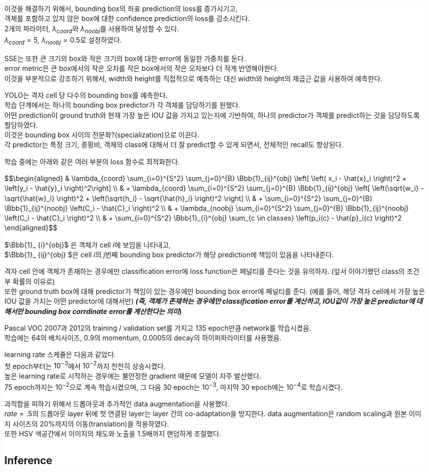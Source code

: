이것을 해결하기 위해서, bounding box의 좌표 prediction의 loss를 증가시기고,  
객체를 포함하고 있지 않은 box에 대한 confidence prediction의 loss를 감소시킨다.  
2개의 파라미터, $\lambda_{coord}$와 $\lambda_{noobj}$를 사용하여 달성할 수 있다.  
$\lambda_{coord} = 5$, $\lambda_{noobj} = 0.5$로 설정하였다.

SSE는 또한 큰 크기의 box와 작은 크기의 box에 대한 error에 동일한 가중치를 둔다.  
error metric은 큰 box에서의 작은 오차를 작은 box에서의 작은 오차보다 더 작게 반영해야한다.  
이것을 부분적으로 강조하기 위해서, width와 height를 직접적으로 예측하는 대신 width와 height의 제곱근 값을 사용하여 예측한다.

YOLO는 격자 cell 당 다수의 bounding box를 예측한다.  
학습 단계에서는 하나의 bounding box predictor가 각 객체를 담당하기를 원했다.   
어떤 prediction이 ground truth와 현재 가장 높은 IOU 값을 가지고 있는지에 기반하여, 하나의 predictor가 객체를 predict하는 것을 담당하도록 할당하였다.  
이것은 bounding box 사이의 전문화?(specialization)으로 이끈다.  
각 predictor는 특정 크기, 종횡비, 객체의 class에 대해서 더 잘 predict할 수 있게 되면서, 전체적인 recall도 향상된다.

학습 중에는 아래와 같은 여러 부분의 loss 함수로 최적화한다.

<p>$$\begin{aligned}
& \lambda_{coord} \sum_{i=0}^{S^2} \sum_{j=0}^{B} \Bbb{1}_{ij}^{obj} \left[ \left( x_i - \hat{x}_i \right)^2 + \left(y_i - \hat{y}_i \right)^2\right] \\
& + \lambda_{coord} \sum_{i=0}^{S^2} \sum_{j=0}^{B} \Bbb{1}_{ij}^{obj} \left[ \left(\sqrt{w_i} - \sqrt{\hat{w}_i} \right)^2 + \left(\sqrt{h_i} - \sqrt{\hat{h}_i} \right)^2 \right] \\
& + \sum_{i=0}^{S^2} \sum_{j=0}^{B} \Bbb{1}_{ij}^{noobj} \left(C_i - \hat{C}_i \right)^2 \\
& + \lambda_{noobj} \sum_{i=0}^{S^2} \sum_{j=0}^{B} \Bbb{1}_{ij}^{noobj} \left(C_i - \hat{C}_i \right)^2 \\
& + \sum_{i=0}^{S^2} \Bbb{1}_{i}^{obj} 
\sum_{c \in classes} \left(p_i(c) - \hat{p}_i(c) \right)^2
\end{aligned}$$</p>

$\Bbb{1}_ {i}^{obj}$ 은 객체가 cell $i$에 보임을 나타내고,  
$\Bbb{1}_ {ij}^{obj} $은 cell $i$의 $j$번째 bounding box predictor가 해당 prediction에 책임이 있음을 나타내준다.

격자 cell 안에 객체가 존재하는 경우에만 classification error에 loss function은 페널티를 준다는 것을 유의하자. (앞서 이야기했던 class의 조건부 확률의 이유로)  
또한 ground truth box에 대해 predictor가 책임이 있는 경우에만 bounding box error에 패널티를 준다. (예를 들어, 해당 격자 cell에서 가장 높은 IOU 값을 가지는 어떤 predictor에 대해서만)
***(즉, 객체가 존재하는 경우에만 classification error를 계산하고, IOU값이 가장 높은 predictor에 대해서만 bounding box corrdinate error를 계산한다는 의미*)**

Pascal VOC 2007과 2012의 training / validation set를 가지고 135 epoch만큼 network를 학습시켰음.  
학습에는 64의 배치사이즈, 0.9의 momentum, 0.0005의 decay의 하이퍼파라미터를 사용했음.

learning rate 스케쥴은 다음과 같았다.  
첫 epoch부터는 $10^{-3}$에서 $10^{-2}$까지 천천히 상승시켰다.  
높은 learning rate로 시작하는 경우에는 불안정한 gradient 때문에 모델이 자주 발산했다.  
75 epoch까지는 $10^{-2}$으로 계속 학습시켰으며, 그 다음 30 epoch는 $10^{-3}$, 마지막 30 epoch에는 $10^{-4}$로 학습시켰다. 

과적합을 피하기 위해서 드롭아웃과 추가적인 data augmentation을 사용했다.  
$rate = .5$의 드롭아웃 layer 뒤에 첫 연결된 layer는 layer 간의 co-adaptation을 방지한다.
data augmentation은 random scaling과 원본 이미지 사이즈의 20%까지의 이동(translation)을 적용하였다.  
또한 HSV 색공간에서 이미지의 채도와 노출을 1.5배까지 랜덤하게 조절했다.

## Inference
